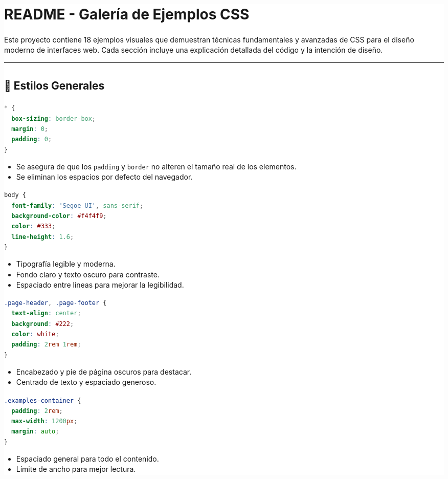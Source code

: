 # README - Galería de Ejemplos CSS

Este proyecto contiene 18 ejemplos visuales que demuestran técnicas fundamentales y avanzadas de CSS para el diseño moderno de interfaces web. Cada sección incluye una explicación detallada del código y la intención de diseño.

---

## 🔢 Estilos Generales

```css
* {
  box-sizing: border-box;
  margin: 0;
  padding: 0;
}
```

* Se asegura de que los `padding` y `border` no alteren el tamaño real de los elementos.
* Se eliminan los espacios por defecto del navegador.

```css
body {
  font-family: 'Segoe UI', sans-serif;
  background-color: #f4f4f9;
  color: #333;
  line-height: 1.6;
}
```

* Tipografía legible y moderna.
* Fondo claro y texto oscuro para contraste.
* Espaciado entre líneas para mejorar la legibilidad.

```css
.page-header, .page-footer {
  text-align: center;
  background: #222;
  color: white;
  padding: 2rem 1rem;
}
```

* Encabezado y pie de página oscuros para destacar.
* Centrado de texto y espaciado generoso.

```css
.examples-container {
  padding: 2rem;
  max-width: 1200px;
  margin: auto;
}
```

* Espaciado general para todo el contenido.
* Límite de ancho para mejor lectura.
